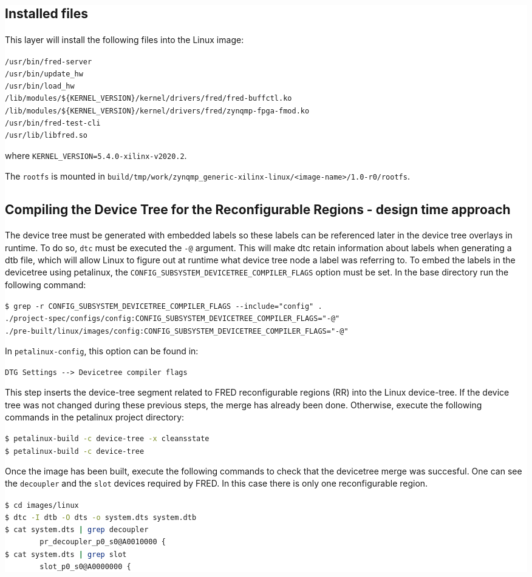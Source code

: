 ## Installed files

This layer will install the following files into the Linux image:

```
/usr/bin/fred-server
/usr/bin/update_hw
/usr/bin/load_hw
/lib/modules/${KERNEL_VERSION}/kernel/drivers/fred/fred-buffctl.ko
/lib/modules/${KERNEL_VERSION}/kernel/drivers/fred/zynqmp-fpga-fmod.ko
/usr/bin/fred-test-cli
/usr/lib/libfred.so
```
where `KERNEL_VERSION=5.4.0-xilinx-v2020.2`.

The `rootfs` is mounted in `build/tmp/work/zynqmp_generic-xilinx-linux/<image-name>/1.0-r0/rootfs`.

## Compiling the Device Tree for the Reconfigurable Regions - design time approach

The device tree must be generated with embedded labels so these labels can be referenced later in the device tree overlays in runtime. To do so, `dtc` must be executed the `-@` argument. This will make dtc retain information about labels when generating a dtb file, which will allow Linux to figure out at runtime what device tree node a label was referring to. To embed the labels in the devicetree using petalinux, the `CONFIG_SUBSYSTEM_DEVICETREE_COMPILER_FLAGS` option must be set. In the base directory run the following command:

```
$ grep -r CONFIG_SUBSYSTEM_DEVICETREE_COMPILER_FLAGS --include="config" .
./project-spec/configs/config:CONFIG_SUBSYSTEM_DEVICETREE_COMPILER_FLAGS="-@"
./pre-built/linux/images/config:CONFIG_SUBSYSTEM_DEVICETREE_COMPILER_FLAGS="-@"
```

In `petalinux-config`, this  option can be found in:

```
DTG Settings --> Devicetree compiler flags
```

This step inserts the device-tree segment related to FRED reconfigurable regions (RR) into the Linux device-tree. If the device tree was not changed during these previous steps, the merge has already been done. Otherwise, execute the following commands in the petalinux project directory:

```bash
$ petalinux-build -c device-tree -x cleansstate
$ petalinux-build -c device-tree
```

Once the image has been built, execute the following commands to check that the devicetree merge was succesful. One can see the `decoupler` and the `slot` devices required by FRED. In this case there is only one reconfigurable region.

```bash
$ cd images/linux
$ dtc -I dtb -O dts -o system.dts system.dtb
$ cat system.dts | grep decoupler
		pr_decoupler_p0_s0@A0010000 {
$ cat system.dts | grep slot
		slot_p0_s0@A0000000 {
```

